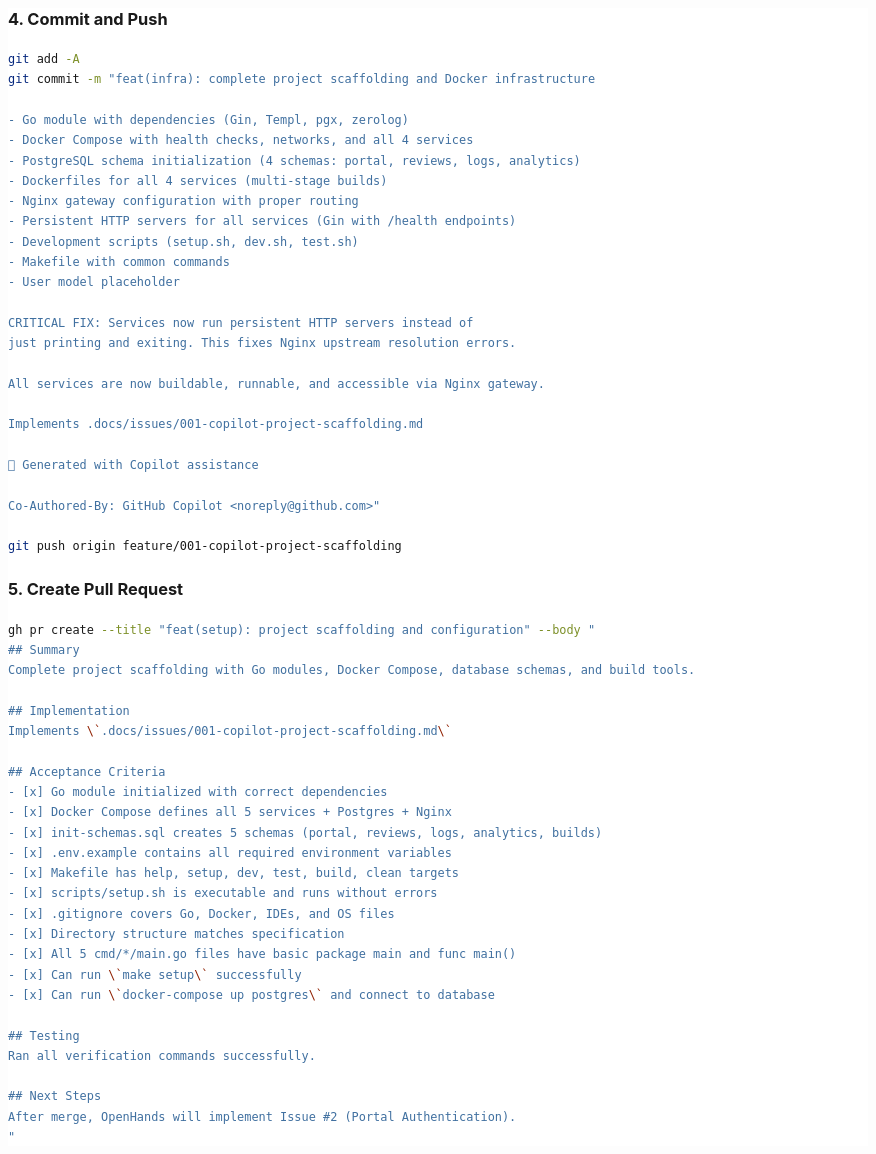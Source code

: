 ### 4. Commit and Push

```bash
git add -A
git commit -m "feat(infra): complete project scaffolding and Docker infrastructure

- Go module with dependencies (Gin, Templ, pgx, zerolog)
- Docker Compose with health checks, networks, and all 4 services
- PostgreSQL schema initialization (4 schemas: portal, reviews, logs, analytics)
- Dockerfiles for all 4 services (multi-stage builds)
- Nginx gateway configuration with proper routing
- Persistent HTTP servers for all services (Gin with /health endpoints)
- Development scripts (setup.sh, dev.sh, test.sh)
- Makefile with common commands
- User model placeholder

CRITICAL FIX: Services now run persistent HTTP servers instead of
just printing and exiting. This fixes Nginx upstream resolution errors.

All services are now buildable, runnable, and accessible via Nginx gateway.

Implements .docs/issues/001-copilot-project-scaffolding.md

🤖 Generated with Copilot assistance

Co-Authored-By: GitHub Copilot <noreply@github.com>"

git push origin feature/001-copilot-project-scaffolding
```

### 5. Create Pull Request

```bash
gh pr create --title "feat(setup): project scaffolding and configuration" --body "
## Summary
Complete project scaffolding with Go modules, Docker Compose, database schemas, and build tools.

## Implementation
Implements \`.docs/issues/001-copilot-project-scaffolding.md\`

## Acceptance Criteria
- [x] Go module initialized with correct dependencies
- [x] Docker Compose defines all 5 services + Postgres + Nginx
- [x] init-schemas.sql creates 5 schemas (portal, reviews, logs, analytics, builds)
- [x] .env.example contains all required environment variables
- [x] Makefile has help, setup, dev, test, build, clean targets
- [x] scripts/setup.sh is executable and runs without errors
- [x] .gitignore covers Go, Docker, IDEs, and OS files
- [x] Directory structure matches specification
- [x] All 5 cmd/*/main.go files have basic package main and func main()
- [x] Can run \`make setup\` successfully
- [x] Can run \`docker-compose up postgres\` and connect to database

## Testing
Ran all verification commands successfully.

## Next Steps
After merge, OpenHands will implement Issue #2 (Portal Authentication).
"
```
